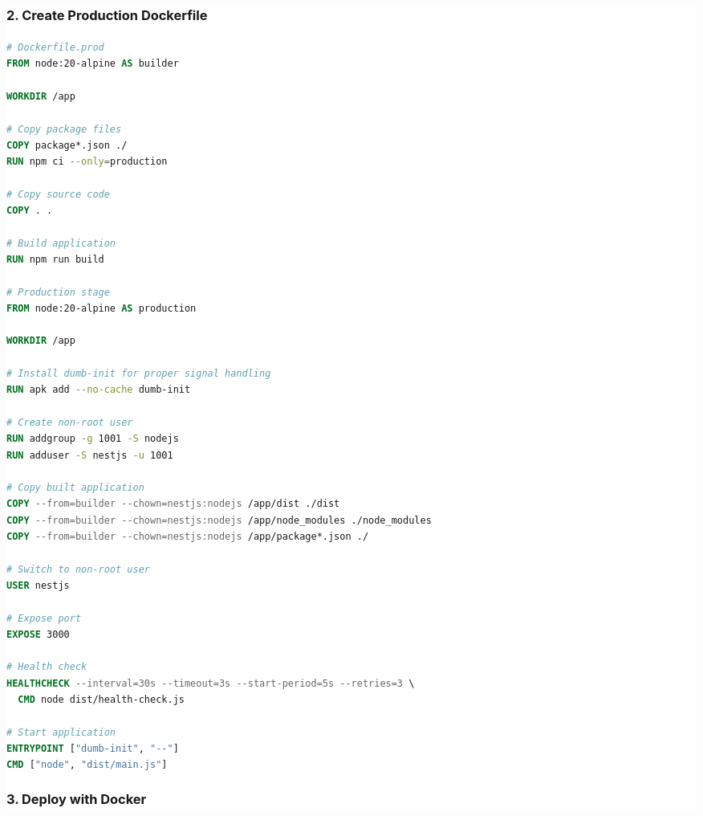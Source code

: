 ### 2. Create Production Dockerfile

```dockerfile
# Dockerfile.prod
FROM node:20-alpine AS builder

WORKDIR /app

# Copy package files
COPY package*.json ./
RUN npm ci --only=production

# Copy source code
COPY . .

# Build application
RUN npm run build

# Production stage
FROM node:20-alpine AS production

WORKDIR /app

# Install dumb-init for proper signal handling
RUN apk add --no-cache dumb-init

# Create non-root user
RUN addgroup -g 1001 -S nodejs
RUN adduser -S nestjs -u 1001

# Copy built application
COPY --from=builder --chown=nestjs:nodejs /app/dist ./dist
COPY --from=builder --chown=nestjs:nodejs /app/node_modules ./node_modules
COPY --from=builder --chown=nestjs:nodejs /app/package*.json ./

# Switch to non-root user
USER nestjs

# Expose port
EXPOSE 3000

# Health check
HEALTHCHECK --interval=30s --timeout=3s --start-period=5s --retries=3 \
  CMD node dist/health-check.js

# Start application
ENTRYPOINT ["dumb-init", "--"]
CMD ["node", "dist/main.js"]
```

### 3. Deploy with Docker
